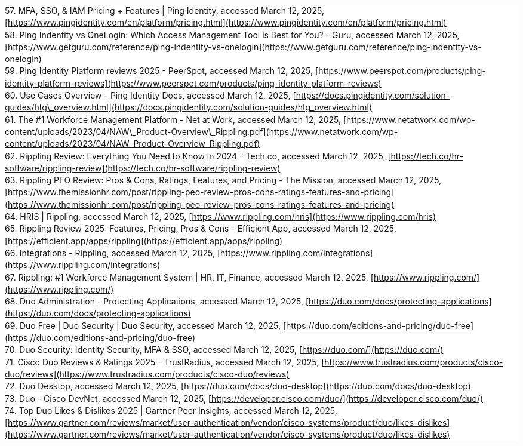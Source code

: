 57\. MFA, SSO, & IAM Pricing \+ Features | Ping Identity, accessed March 12, 2025, [https://www.pingidentity.com/en/platform/pricing.html](https://www.pingidentity.com/en/platform/pricing.html)  
58\. Ping Indentity vs OneLogin: Which Access Management Tool is Best for You? \- Guru, accessed March 12, 2025, [https://www.getguru.com/reference/ping-indentity-vs-onelogin](https://www.getguru.com/reference/ping-indentity-vs-onelogin)  
59\. Ping Identity Platform reviews 2025 \- PeerSpot, accessed March 12, 2025, [https://www.peerspot.com/products/ping-identity-platform-reviews](https://www.peerspot.com/products/ping-identity-platform-reviews)  
60\. Use Cases Overview \- Ping Identity Docs, accessed March 12, 2025, [https://docs.pingidentity.com/solution-guides/htg\_overview.html](https://docs.pingidentity.com/solution-guides/htg_overview.html)  
61\. The \#1 Workforce Management Platform \- Net at Work, accessed March 12, 2025, [https://www.netatwork.com/wp-content/uploads/2023/04/NAW\_Product-Overview\_Rippling.pdf](https://www.netatwork.com/wp-content/uploads/2023/04/NAW_Product-Overview_Rippling.pdf)  
62\. Rippling Review: Everything You Need to Know in 2024 \- Tech.co, accessed March 12, 2025, [https://tech.co/hr-software/rippling-review](https://tech.co/hr-software/rippling-review)  
63\. Rippling PEO Review: Pros & Cons, Ratings, Features, and Pricing \- The Mission, accessed March 12, 2025, [https://www.themissionhr.com/post/rippling-peo-review-pros-cons-ratings-features-and-pricing](https://www.themissionhr.com/post/rippling-peo-review-pros-cons-ratings-features-and-pricing)  
64\. HRIS | Rippling, accessed March 12, 2025, [https://www.rippling.com/hris](https://www.rippling.com/hris)  
65\. Rippling Review 2025: Features, Pricing, Pros & Cons \- Efficient App, accessed March 12, 2025, [https://efficient.app/apps/rippling](https://efficient.app/apps/rippling)  
66\. Integrations \- Rippling, accessed March 12, 2025, [https://www.rippling.com/integrations](https://www.rippling.com/integrations)  
67\. Rippling: \#1 Workforce Management System | HR, IT, Finance, accessed March 12, 2025, [https://www.rippling.com/](https://www.rippling.com/)  
68\. Duo Administration \- Protecting Applications, accessed March 12, 2025, [https://duo.com/docs/protecting-applications](https://duo.com/docs/protecting-applications)  
69\. Duo Free | Duo Security | Duo Security, accessed March 12, 2025, [https://duo.com/editions-and-pricing/duo-free](https://duo.com/editions-and-pricing/duo-free)  
70\. Duo Security: Identity Security, MFA & SSO, accessed March 12, 2025, [https://duo.com/](https://duo.com/)  
71\. Cisco Duo Reviews & Ratings 2025 \- TrustRadius, accessed March 12, 2025, [https://www.trustradius.com/products/cisco-duo/reviews](https://www.trustradius.com/products/cisco-duo/reviews)  
72\. Duo Desktop, accessed March 12, 2025, [https://duo.com/docs/duo-desktop](https://duo.com/docs/duo-desktop)  
73\. Duo \- Cisco DevNet, accessed March 12, 2025, [https://developer.cisco.com/duo/](https://developer.cisco.com/duo/)  
74\. Top Duo Likes & Dislikes 2025 | Gartner Peer Insights, accessed March 12, 2025, [https://www.gartner.com/reviews/market/user-authentication/vendor/cisco-systems/product/duo/likes-dislikes](https://www.gartner.com/reviews/market/user-authentication/vendor/cisco-systems/product/duo/likes-dislikes)